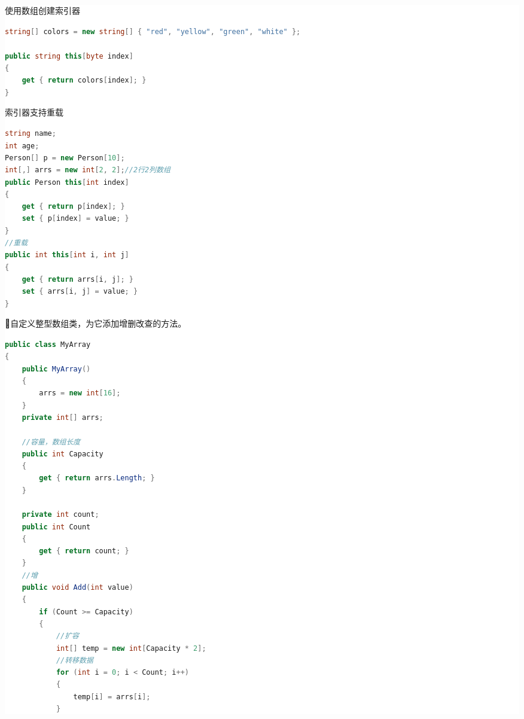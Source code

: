 ```c#
```

使用数组创建索引器

```c#
string[] colors = new string[] { "red", "yellow", "green", "white" };

public string this[byte index]
{
    get { return colors[index]; }
}
```

索引器支持重载

```c#
string name;
int age;
Person[] p = new Person[10];
int[,] arrs = new int[2, 2];//2行2列数组
public Person this[int index]
{
    get { return p[index]; }
    set { p[index] = value; }
}
//重载
public int this[int i, int j]
{
    get { return arrs[i, j]; }
    set { arrs[i, j] = value; }
}
```

:bookmark:自定义整型数组类，为它添加增删改查的方法。

```c#
public class MyArray
{
    public MyArray()
    {
        arrs = new int[16];
    }
    private int[] arrs;

    //容量，数组长度
    public int Capacity
    {
        get { return arrs.Length; }
    }

    private int count;
    public int Count
    {
        get { return count; }
    }
    //增
    public void Add(int value)
    {
        if (Count >= Capacity)
        {
            //扩容
            int[] temp = new int[Capacity * 2];
            //转移数据
            for (int i = 0; i < Count; i++)
            {
                temp[i] = arrs[i];
            }
```